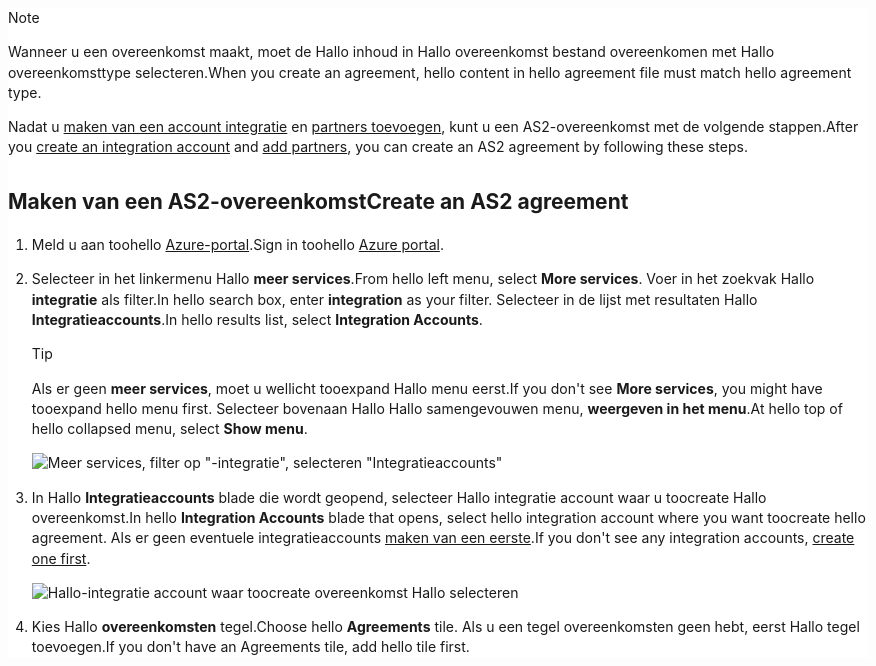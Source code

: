 > [!NOTE]
> <span data-ttu-id="a4529-110">Wanneer u een overeenkomst maakt, moet de Hallo inhoud in Hallo overeenkomst bestand overeenkomen met Hallo overeenkomsttype selecteren.</span><span class="sxs-lookup"><span data-stu-id="a4529-110">When you create an agreement, hello content in hello agreement file must match hello agreement type.</span></span>    

<span data-ttu-id="a4529-111">Nadat u [maken van een account integratie](../logic-apps/logic-apps-enterprise-integration-accounts.md) en [partners toevoegen](logic-apps-enterprise-integration-partners.md), kunt u een AS2-overeenkomst met de volgende stappen.</span><span class="sxs-lookup"><span data-stu-id="a4529-111">After you [create an integration account](../logic-apps/logic-apps-enterprise-integration-accounts.md) and [add partners](logic-apps-enterprise-integration-partners.md), you can create an AS2 agreement by following these steps.</span></span>

## <a name="create-an-as2-agreement"></a><span data-ttu-id="a4529-112">Maken van een AS2-overeenkomst</span><span class="sxs-lookup"><span data-stu-id="a4529-112">Create an AS2 agreement</span></span>

1.  <span data-ttu-id="a4529-113">Meld u aan toohello [Azure-portal](http://portal.azure.com "Azure-portal").</span><span class="sxs-lookup"><span data-stu-id="a4529-113">Sign in toohello [Azure portal](http://portal.azure.com "Azure portal").</span></span>  

2.  <span data-ttu-id="a4529-114">Selecteer in het linkermenu Hallo **meer services**.</span><span class="sxs-lookup"><span data-stu-id="a4529-114">From hello left menu, select **More services**.</span></span> <span data-ttu-id="a4529-115">Voer in het zoekvak Hallo **integratie** als filter.</span><span class="sxs-lookup"><span data-stu-id="a4529-115">In hello search box, enter **integration** as your filter.</span></span> <span data-ttu-id="a4529-116">Selecteer in de lijst met resultaten Hallo **Integratieaccounts**.</span><span class="sxs-lookup"><span data-stu-id="a4529-116">In hello results list, select **Integration Accounts**.</span></span>

    > [!TIP]
    > <span data-ttu-id="a4529-117">Als er geen **meer services**, moet u wellicht tooexpand Hallo menu eerst.</span><span class="sxs-lookup"><span data-stu-id="a4529-117">If you don't see **More services**, you might have tooexpand hello menu first.</span></span> <span data-ttu-id="a4529-118">Selecteer bovenaan Hallo Hallo samengevouwen menu, **weergeven in het menu**.</span><span class="sxs-lookup"><span data-stu-id="a4529-118">At hello top of hello collapsed menu, select **Show menu**.</span></span>

    ![Meer services, filter op "-integratie", selecteren "Integratieaccounts"](./media/logic-apps-enterprise-integration-agreements/overview-1.png)

3. <span data-ttu-id="a4529-120">In Hallo **Integratieaccounts** blade die wordt geopend, selecteer Hallo integratie account waar u toocreate Hallo overeenkomst.</span><span class="sxs-lookup"><span data-stu-id="a4529-120">In hello **Integration Accounts** blade that opens, select hello integration account where you want toocreate hello agreement.</span></span>
<span data-ttu-id="a4529-121">Als er geen eventuele integratieaccounts [maken van een eerste](../logic-apps/logic-apps-enterprise-integration-accounts.md "alles over integratieaccounts").</span><span class="sxs-lookup"><span data-stu-id="a4529-121">If you don't see any integration accounts, [create one first](../logic-apps/logic-apps-enterprise-integration-accounts.md "All about integration accounts").</span></span>  

    ![Hallo-integratie account waar toocreate overeenkomst Hallo selecteren](./media/logic-apps-enterprise-integration-overview/overview-3.png)

4. <span data-ttu-id="a4529-123">Kies Hallo **overeenkomsten** tegel.</span><span class="sxs-lookup"><span data-stu-id="a4529-123">Choose hello **Agreements** tile.</span></span> <span data-ttu-id="a4529-124">Als u een tegel overeenkomsten geen hebt, eerst Hallo tegel toevoegen.</span><span class="sxs-lookup"><span data-stu-id="a4529-124">If you don't have an Agreements tile, add hello tile first.</span></span>
